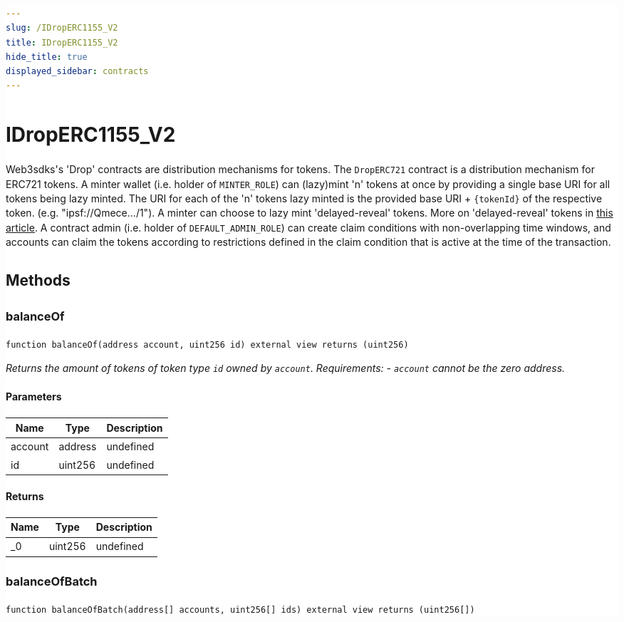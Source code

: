 ```yaml
---
slug: /IDropERC1155_V2
title: IDropERC1155_V2
hide_title: true
displayed_sidebar: contracts
---
```


# IDropERC1155_V2

Web3sdks&#39;s &#39;Drop&#39; contracts are distribution mechanisms for tokens. The `DropERC721` contract is a distribution mechanism for ERC721 tokens. A minter wallet (i.e. holder of `MINTER_ROLE`) can (lazy)mint &#39;n&#39; tokens at once by providing a single base URI for all tokens being lazy minted. The URI for each of the &#39;n&#39; tokens lazy minted is the provided base URI + `{tokenId}` of the respective token. (e.g. &quot;ipsf://Qmece.../1&quot;). A minter can choose to lazy mint &#39;delayed-reveal&#39; tokens. More on &#39;delayed-reveal&#39; tokens in [this article](https://blog.web3sdks.com/delayed-reveal-nfts). A contract admin (i.e. holder of `DEFAULT_ADMIN_ROLE`) can create claim conditions with non-overlapping time windows, and accounts can claim the tokens according to restrictions defined in the claim condition that is active at the time of the transaction.

## Methods

### balanceOf

```solidity
function balanceOf(address account, uint256 id) external view returns (uint256)
```

_Returns the amount of tokens of token type `id` owned by `account`. Requirements: - `account` cannot be the zero address._

#### Parameters

| Name    | Type    | Description |
| ------- | ------- | ----------- |
| account | address | undefined   |
| id      | uint256 | undefined   |

#### Returns

| Name | Type    | Description |
| ---- | ------- | ----------- |
| \_0  | uint256 | undefined   |

### balanceOfBatch

```solidity
function balanceOfBatch(address[] accounts, uint256[] ids) external view returns (uint256[])
```
